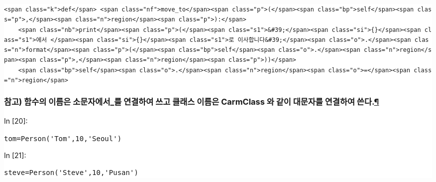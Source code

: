     <span class="k">def</span> <span class="nf">move_to</span><span class="p">(</span><span class="bp">self</span><span class="p">,</span><span class="n">region</span><span class="p">):</span>
        <span class="nb">print</span><span class="p">(</span><span class="s1">&#39;</span><span class="si">{}</span><span class="s1">에서 </span><span class="si">{}</span><span class="s1">로 이사합니다&#39;</span><span class="o">.</span><span class="n">format</span><span class="p">(</span><span class="bp">self</span><span class="o">.</span><span class="n">region</span><span class="p">,</span><span class="n">region</span><span class="p">))</span>
        <span class="bp">self</span><span class="o">.</span><span class="n">region</span><span class="o">=</span><span class="n">region</span>

</pre></div>

</div>
</div>
</div>

</div>
<div class="cell border-box-sizing text_cell rendered">
<div class="prompt input_prompt">
</div>
<div class="inner_cell">
<div class="text_cell_render border-box-sizing rendered_html">
<h3 id="&#52280;&#44256;)-&#54632;&#49688;&#51032;-&#51060;&#47492;&#51008;-&#49548;&#47928;&#51088;&#50640;&#49436;_&#47484;-&#50672;&#44208;&#54616;&#50668;-&#50416;&#44256;-&#53364;&#47000;&#49828;-&#51060;&#47492;&#51008;-CarmClass-&#50752;-&#44057;&#51060;-&#45824;&#47928;&#51088;&#47484;-&#50672;&#44208;&#54616;&#50668;-&#50420;&#45796;.">&#52280;&#44256;) &#54632;&#49688;&#51032; &#51060;&#47492;&#51008; &#49548;&#47928;&#51088;&#50640;&#49436;_&#47484; &#50672;&#44208;&#54616;&#50668; &#50416;&#44256; &#53364;&#47000;&#49828; &#51060;&#47492;&#51008; CarmClass &#50752; &#44057;&#51060; &#45824;&#47928;&#51088;&#47484; &#50672;&#44208;&#54616;&#50668; &#50420;&#45796;.<a class="anchor-link" href="#&#52280;&#44256;)-&#54632;&#49688;&#51032;-&#51060;&#47492;&#51008;-&#49548;&#47928;&#51088;&#50640;&#49436;_&#47484;-&#50672;&#44208;&#54616;&#50668;-&#50416;&#44256;-&#53364;&#47000;&#49828;-&#51060;&#47492;&#51008;-CarmClass-&#50752;-&#44057;&#51060;-&#45824;&#47928;&#51088;&#47484;-&#50672;&#44208;&#54616;&#50668;-&#50420;&#45796;.">&#182;</a></h3>
</div>
</div>
</div>
<div class="cell border-box-sizing code_cell rendered">
<div class="input">
<div class="prompt input_prompt">In&nbsp;[20]:</div>
<div class="inner_cell">
    <div class="input_area">
<div class=" highlight hl-ipython3"><pre><span></span><span class="n">tom</span><span class="o">=</span><span class="n">Person</span><span class="p">(</span><span class="s1">&#39;Tom&#39;</span><span class="p">,</span><span class="mi">10</span><span class="p">,</span><span class="s1">&#39;Seoul&#39;</span><span class="p">)</span>
</pre></div>

</div>
</div>
</div>

</div>
<div class="cell border-box-sizing code_cell rendered">
<div class="input">
<div class="prompt input_prompt">In&nbsp;[21]:</div>
<div class="inner_cell">
    <div class="input_area">
<div class=" highlight hl-ipython3"><pre><span></span><span class="n">steve</span><span class="o">=</span><span class="n">Person</span><span class="p">(</span><span class="s1">&#39;Steve&#39;</span><span class="p">,</span><span class="mi">10</span><span class="p">,</span><span class="s1">&#39;Pusan&#39;</span><span class="p">)</span>
</pre></div>
